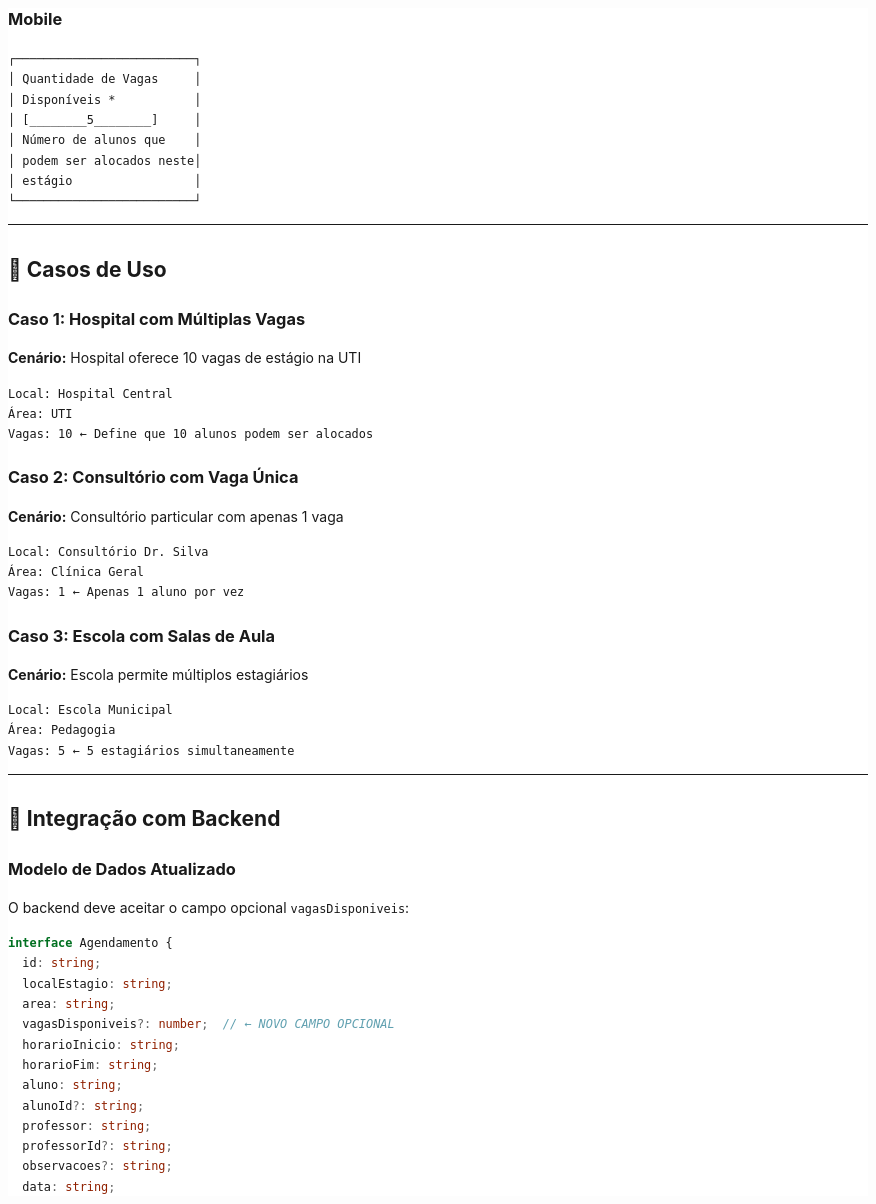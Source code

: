 ### Mobile
```
┌─────────────────────────┐
│ Quantidade de Vagas     │
│ Disponíveis *           │
│ [________5________]     │
│ Número de alunos que    │
│ podem ser alocados neste│
│ estágio                 │
└─────────────────────────┘
```

---

## 🎯 Casos de Uso

### Caso 1: Hospital com Múltiplas Vagas
**Cenário:** Hospital oferece 10 vagas de estágio na UTI

```
Local: Hospital Central
Área: UTI
Vagas: 10 ← Define que 10 alunos podem ser alocados
```

### Caso 2: Consultório com Vaga Única
**Cenário:** Consultório particular com apenas 1 vaga

```
Local: Consultório Dr. Silva
Área: Clínica Geral
Vagas: 1 ← Apenas 1 aluno por vez
```

### Caso 3: Escola com Salas de Aula
**Cenário:** Escola permite múltiplos estagiários

```
Local: Escola Municipal
Área: Pedagogia
Vagas: 5 ← 5 estagiários simultaneamente
```

---

## 🔗 Integração com Backend

### Modelo de Dados Atualizado

O backend deve aceitar o campo opcional `vagasDisponiveis`:

```typescript
interface Agendamento {
  id: string;
  localEstagio: string;
  area: string;
  vagasDisponiveis?: number;  // ← NOVO CAMPO OPCIONAL
  horarioInicio: string;
  horarioFim: string;
  aluno: string;
  alunoId?: string;
  professor: string;
  professorId?: string;
  observacoes?: string;
  data: string;
```